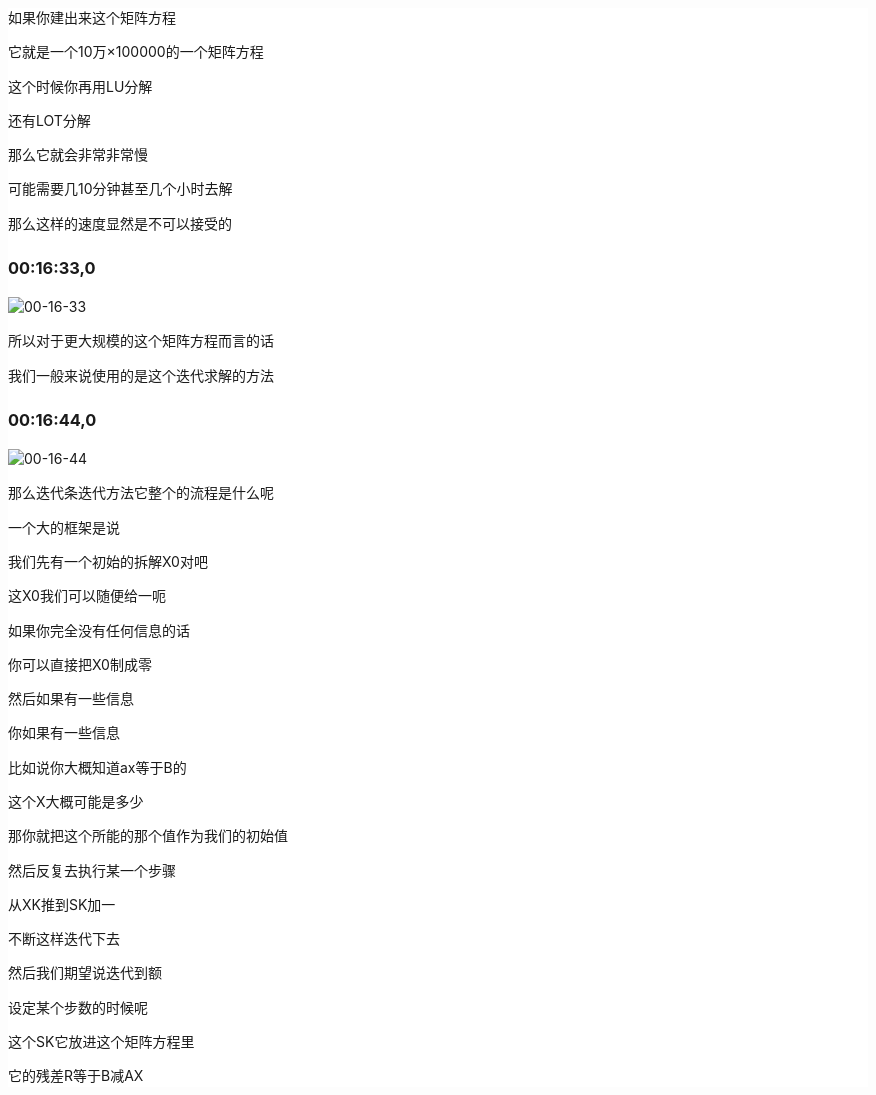 如果你建出来这个矩阵方程

它就是一个10万×100000的一个矩阵方程

这个时候你再用LU分解

还有LOT分解

那么它就会非常非常慢

可能需要几10分钟甚至几个小时去解

那么这样的速度显然是不可以接受的


### 00:16:33,0

![00-16-33](tmp/00-16-33.jpg)

所以对于更大规模的这个矩阵方程而言的话

我们一般来说使用的是这个迭代求解的方法


### 00:16:44,0

![00-16-44](tmp/00-16-44.jpg)

那么迭代条迭代方法它整个的流程是什么呢

一个大的框架是说

我们先有一个初始的拆解X0对吧

这X0我们可以随便给一呃

如果你完全没有任何信息的话

你可以直接把X0制成零

然后如果有一些信息

你如果有一些信息

比如说你大概知道ax等于B的

这个X大概可能是多少

那你就把这个所能的那个值作为我们的初始值

然后反复去执行某一个步骤

从XK推到SK加一

不断这样迭代下去

然后我们期望说迭代到额

设定某个步数的时候呢

这个SK它放进这个矩阵方程里

它的残差R等于B减AX
